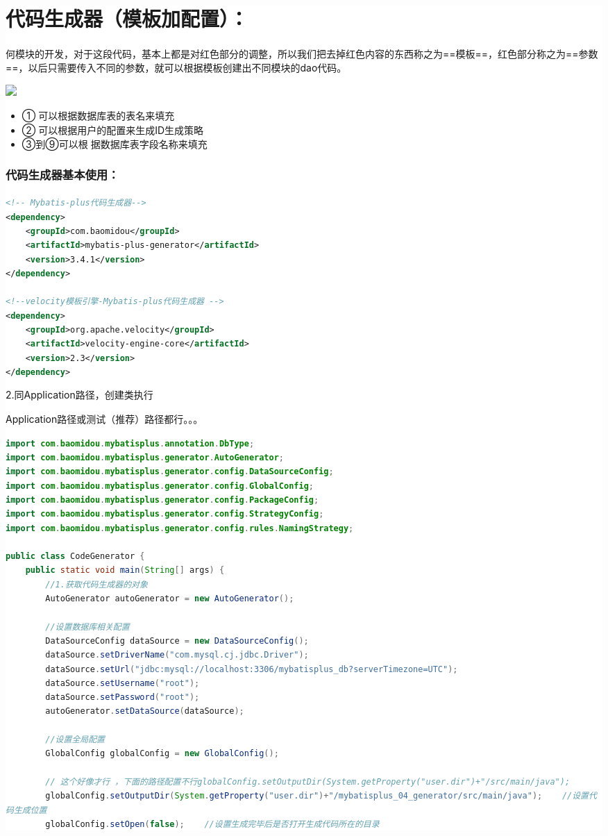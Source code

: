 



# 代码生成器（模板加配置）：

何模块的开发，对于这段代码，基本上都是对红色部分的调整，所以我们把去掉红色内容的东西称之为==模板==，红色部分称之为==参数==，以后只需要传入不同的参数，就可以根据模板创建出不同模块的dao代码。

![](../../../%E7%AC%94%E8%AE%B0%E5%9B%BE%E7%89%87/Java/%E6%A1%86%E6%9E%B6/MyBatisPlus/%25E4%25BB%25A3%25E7%25A0%2581%25E7%2594%259F%25E6%2588%2590%25E5%2599%25A8.png)

* ① 可以根据数据库表的表名来填充
* ② 可以根据用户的配置来生成ID生成策略
* ③到⑨可以根 据数据库表字段名称来填充

### 代码生成器基本使用：

```xml
<!-- Mybatis-plus代码生成器-->
<dependency>
    <groupId>com.baomidou</groupId>
    <artifactId>mybatis-plus-generator</artifactId>
    <version>3.4.1</version>
</dependency>

<!--velocity模板引擎-Mybatis-plus代码生成器 -->
<dependency>
    <groupId>org.apache.velocity</groupId>
    <artifactId>velocity-engine-core</artifactId>
    <version>2.3</version>
</dependency>
```

2.同Application路径，创建类执行

  Application路径或测试（推荐）路径都行。。。

```java
import com.baomidou.mybatisplus.annotation.DbType;
import com.baomidou.mybatisplus.generator.AutoGenerator;
import com.baomidou.mybatisplus.generator.config.DataSourceConfig;
import com.baomidou.mybatisplus.generator.config.GlobalConfig;
import com.baomidou.mybatisplus.generator.config.PackageConfig;
import com.baomidou.mybatisplus.generator.config.StrategyConfig;
import com.baomidou.mybatisplus.generator.config.rules.NamingStrategy;

public class CodeGenerator {
    public static void main(String[] args) {
        //1.获取代码生成器的对象
        AutoGenerator autoGenerator = new AutoGenerator();

        //设置数据库相关配置
        DataSourceConfig dataSource = new DataSourceConfig();
        dataSource.setDriverName("com.mysql.cj.jdbc.Driver");
        dataSource.setUrl("jdbc:mysql://localhost:3306/mybatisplus_db?serverTimezone=UTC");
        dataSource.setUsername("root");
        dataSource.setPassword("root");
        autoGenerator.setDataSource(dataSource);

        //设置全局配置
        GlobalConfig globalConfig = new GlobalConfig();

        // 这个好像才行 ，下面的路径配置不行globalConfig.setOutputDir(System.getProperty("user.dir")+"/src/main/java"); 
        globalConfig.setOutputDir(System.getProperty("user.dir")+"/mybatisplus_04_generator/src/main/java");    //设置代码生成位置
        globalConfig.setOpen(false);    //设置生成完毕后是否打开生成代码所在的目录
```